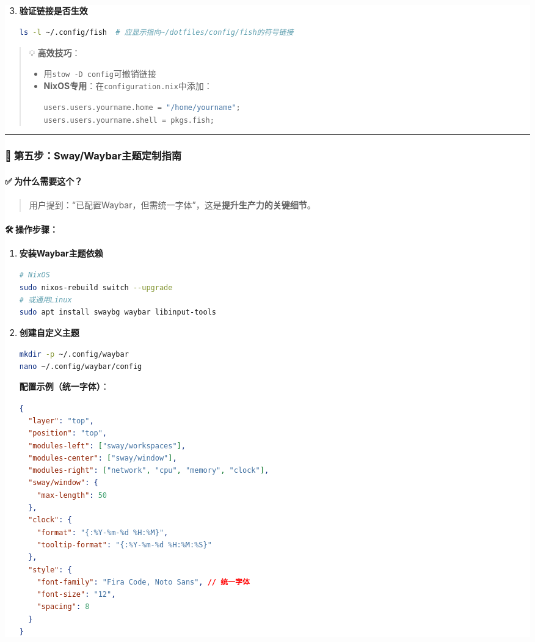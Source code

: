 3. **验证链接是否生效**  
   ```bash
   ls -l ~/.config/fish  # 应显示指向~/dotfiles/config/fish的符号链接
   ```  

> 💡 **高效技巧**：  
> - 用`stow -D config`可撤销链接  
> - **NixOS专用**：在`configuration.nix`中添加：  
>   ```nix
>   users.users.yourname.home = "/home/yourname";
>   users.users.yourname.shell = pkgs.fish;
>   ```  

---

### 🌈 **第五步：Sway/Waybar主题定制指南**  
#### ✅ 为什么需要这个？  
> 用户提到：“已配置Waybar，但需统一字体”，这是**提升生产力的关键细节**。  

#### 🛠️ 操作步骤：  
1. **安装Waybar主题依赖**  
   ```bash
   # NixOS
   sudo nixos-rebuild switch --upgrade
   # 或通用Linux
   sudo apt install swaybg waybar libinput-tools
   ```  

2. **创建自定义主题**  
   ```bash
   mkdir -p ~/.config/waybar
   nano ~/.config/waybar/config
   ```  
   **配置示例（统一字体）**：  
   ```json
   {
     "layer": "top",
     "position": "top",
     "modules-left": ["sway/workspaces"],
     "modules-center": ["sway/window"],
     "modules-right": ["network", "cpu", "memory", "clock"],
     "sway/window": {
       "max-length": 50
     },
     "clock": {
       "format": "{:%Y-%m-%d %H:%M}",
       "tooltip-format": "{:%Y-%m-%d %H:%M:%S}"
     },
     "style": {
       "font-family": "Fira Code, Noto Sans", // 统一字体
       "font-size": "12",
       "spacing": 8
     }
   }
   ```  
